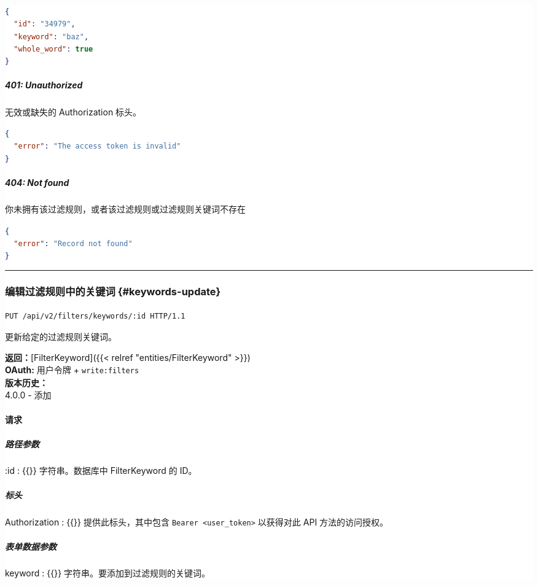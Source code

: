 ```json
{
  "id": "34979",
  "keyword": "baz",
  "whole_word": true
}
```

##### 401: Unauthorized

无效或缺失的 Authorization 标头。

```json
{
  "error": "The access token is invalid"
}
```

##### 404: Not found

你未拥有该过滤规则，或者该过滤规则或过滤规则关键词不存在

```json
{
  "error": "Record not found"
}
```

---

### 编辑过滤规则中的关键词 {#keywords-update}

```http
PUT /api/v2/filters/keywords/:id HTTP/1.1
```

更新给定的过滤规则关键词。

**返回：**[FilterKeyword]({{< relref "entities/FilterKeyword" >}})\
**OAuth:** 用户令牌 + `write:filters`\
**版本历史：**\
4.0.0 - 添加

#### 请求

##### 路径参数

:id
: {{<required>}} 字符串。数据库中 FilterKeyword 的 ID。

##### 标头

Authorization
: {{<required>}} 提供此标头，其中包含 `Bearer <user_token>` 以获得对此 API 方法的访问授权。

##### 表单数据参数

keyword
: {{<required>}} 字符串。要添加到过滤规则的关键词。
